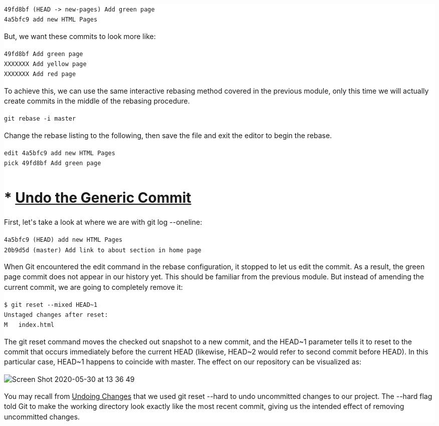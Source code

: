 ```console
49fd8bf (HEAD -> new-pages) Add green page
4a5bfc9 add new HTML Pages
```

But, we want these commits to look more like:

```console
49fd8bf Add green page
XXXXXXX Add yellow page
XXXXXXX Add red page
```

To achieve this, we can use the same interactive rebasing method covered in the previous module, only this time we will actually create commits in the middle of the rebasing procedure.

```console
git rebase -i master
```

Change the rebase listing to the following, then save the file and exit the editor to begin the rebase.

```console
edit 4a5bfc9 add new HTML Pages
pick 49fd8bf Add green page
```

# 	* [Undo the Generic Commit](https://github.com/c4arl0s/7RewritingHistoryRysGitTutorial#7-rewriting-history-rys-git-tutorial---content)

First, let's take a look at where we are with git log --oneline:

```console
4a5bfc9 (HEAD) add new HTML Pages
20b9d5d (master) Add link to about section in home page
```

When Git encountered the edit command in the rebase configuration, it stopped to let us edit the commit. As a result, the green page commit does not appear in our history yet. This should be familiar from the previous module. But instead of amending the current commit, we are going to completely remove it:

```console
$ git reset --mixed HEAD~1
Unstaged changes after reset:
M	index.html
```

The git reset command moves the checked out snapshot to a new commit, and the HEAD~1 parameter tells it to reset to the commit that occurs immediately before the current HEAD (likewise, HEAD~2 would refer to second commit before HEAD). In this particular case, HEAD~1 happens to coincide with master. The effect on our repository can be visualized as:

![Screen Shot 2020-05-30 at 13 36 49](https://user-images.githubusercontent.com/24994818/83336663-d0bd5400-a27a-11ea-9bd6-28b787c51e19.png)

You may recall from [Undoing Changes]() that we used git reset --hard to undo uncommitted changes to our project. The --hard flag told Git to make the working directory look exactly like the most recent commit, giving us the intended effect of removing uncommitted changes.
